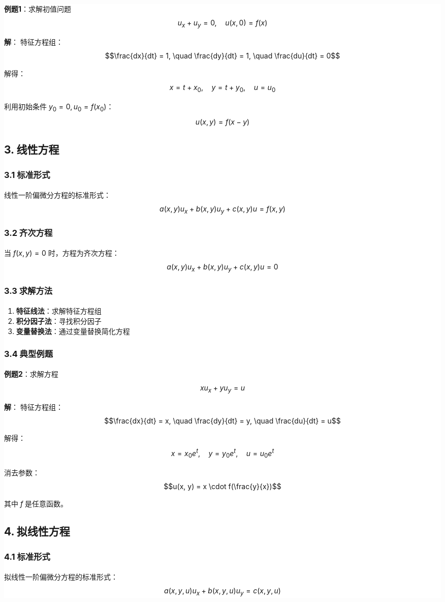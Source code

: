 **例题1**：求解初值问题
$$u_x + u_y = 0, \quad u(x, 0) = f(x)$$

**解**：
特征方程组：
$$\frac{dx}{dt} = 1, \quad \frac{dy}{dt} = 1, \quad \frac{du}{dt} = 0$$

解得：
$$x = t + x_0, \quad y = t + y_0, \quad u = u_0$$

利用初始条件 $y_0 = 0, u_0 = f(x_0)$：
$$u(x, y) = f(x - y)$$

## 3. 线性方程

### 3.1 标准形式

线性一阶偏微分方程的标准形式：
$$a(x, y)u_x + b(x, y)u_y + c(x, y)u = f(x, y)$$

### 3.2 齐次方程

当 $f(x, y) = 0$ 时，方程为齐次方程：
$$a(x, y)u_x + b(x, y)u_y + c(x, y)u = 0$$

### 3.3 求解方法

1. **特征线法**：求解特征方程组
2. **积分因子法**：寻找积分因子
3. **变量替换法**：通过变量替换简化方程

### 3.4 典型例题

**例题2**：求解方程
$$xu_x + yu_y = u$$

**解**：
特征方程组：
$$\frac{dx}{dt} = x, \quad \frac{dy}{dt} = y, \quad \frac{du}{dt} = u$$

解得：
$$x = x_0e^t, \quad y = y_0e^t, \quad u = u_0e^t$$

消去参数：
$$u(x, y) = x \cdot f(\frac{y}{x})$$

其中 $f$ 是任意函数。

## 4. 拟线性方程

### 4.1 标准形式

拟线性一阶偏微分方程的标准形式：
$$a(x, y, u)u_x + b(x, y, u)u_y = c(x, y, u)$$
